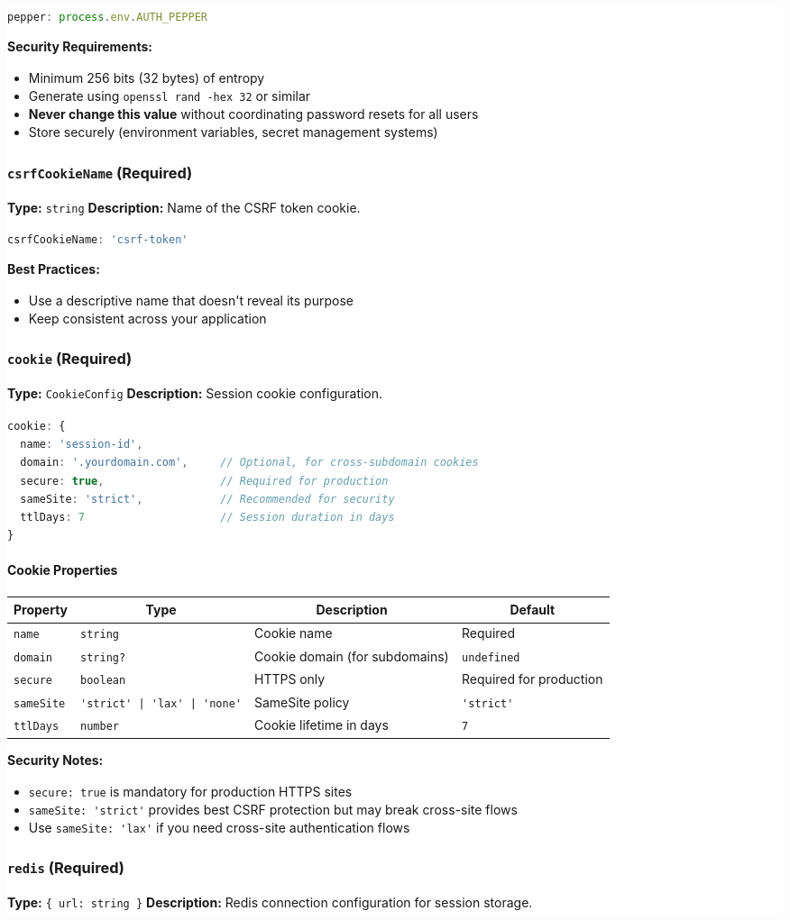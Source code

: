```typescript
pepper: process.env.AUTH_PEPPER
```

**Security Requirements:**
- Minimum 256 bits (32 bytes) of entropy
- Generate using `openssl rand -hex 32` or similar
- **Never change this value** without coordinating password resets for all users
- Store securely (environment variables, secret management systems)

### `csrfCookieName` (Required)
**Type:** `string`
**Description:** Name of the CSRF token cookie.

```typescript
csrfCookieName: 'csrf-token'
```

**Best Practices:**
- Use a descriptive name that doesn't reveal its purpose
- Keep consistent across your application

### `cookie` (Required)
**Type:** `CookieConfig`
**Description:** Session cookie configuration.

```typescript
cookie: {
  name: 'session-id',
  domain: '.yourdomain.com',     // Optional, for cross-subdomain cookies
  secure: true,                  // Required for production
  sameSite: 'strict',            // Recommended for security
  ttlDays: 7                     // Session duration in days
}
```

#### Cookie Properties

| Property | Type | Description | Default |
|----------|------|-------------|---------|
| `name` | `string` | Cookie name | Required |
| `domain` | `string?` | Cookie domain (for subdomains) | `undefined` |
| `secure` | `boolean` | HTTPS only | Required for production |
| `sameSite` | `'strict' \| 'lax' \| 'none'` | SameSite policy | `'strict'` |
| `ttlDays` | `number` | Cookie lifetime in days | `7` |

**Security Notes:**
- `secure: true` is mandatory for production HTTPS sites
- `sameSite: 'strict'` provides best CSRF protection but may break cross-site flows
- Use `sameSite: 'lax'` if you need cross-site authentication flows

### `redis` (Required)
**Type:** `{ url: string }`
**Description:** Redis connection configuration for session storage.
